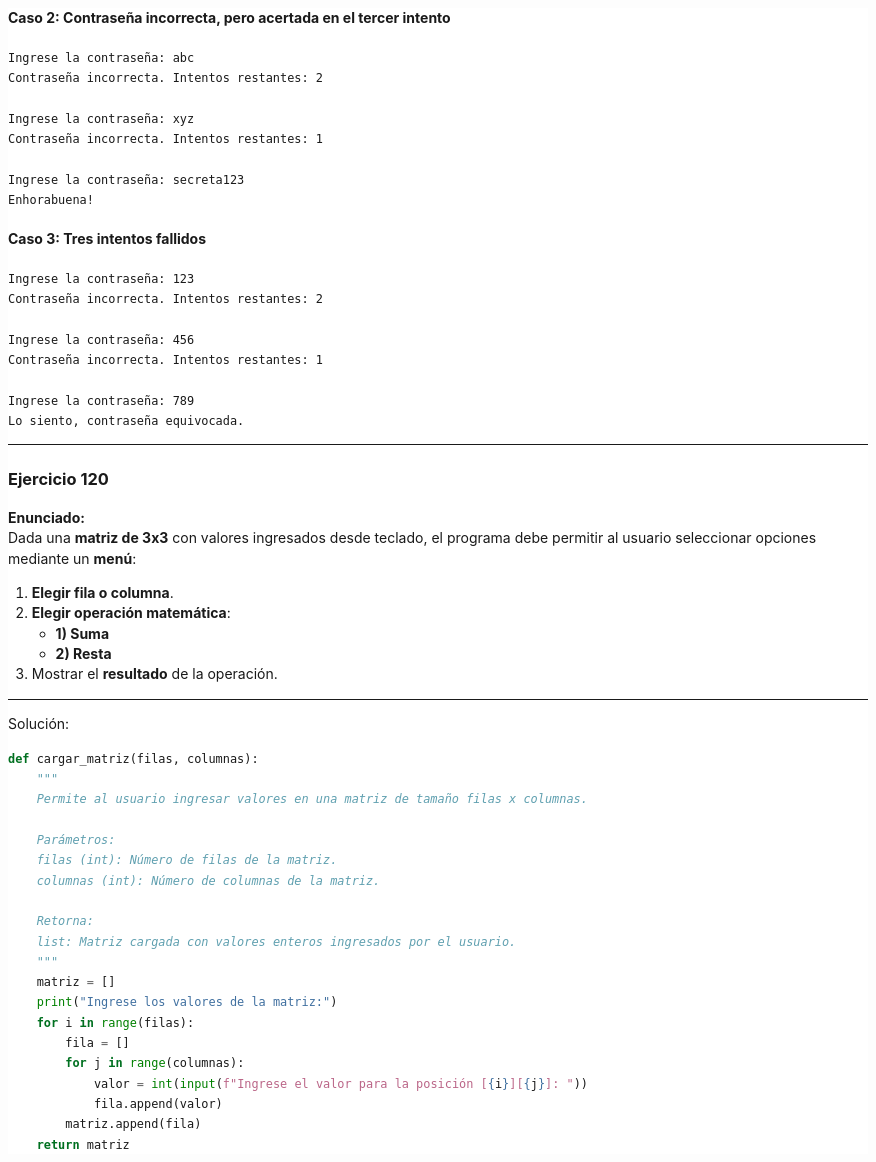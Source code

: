 #### **Caso 2: Contraseña incorrecta, pero acertada en el tercer intento**

```
Ingrese la contraseña: abc
Contraseña incorrecta. Intentos restantes: 2

Ingrese la contraseña: xyz
Contraseña incorrecta. Intentos restantes: 1

Ingrese la contraseña: secreta123
Enhorabuena!

```

#### **Caso 3: Tres intentos fallidos**

```
Ingrese la contraseña: 123
Contraseña incorrecta. Intentos restantes: 2

Ingrese la contraseña: 456
Contraseña incorrecta. Intentos restantes: 1

Ingrese la contraseña: 789
Lo siento, contraseña equivocada.

```

----------
### **Ejercicio 120**

**Enunciado:**  
Dada una **matriz de 3x3** con valores ingresados desde teclado, el programa debe permitir al usuario seleccionar opciones mediante un **menú**:

1.  **Elegir fila o columna**.
2.  **Elegir operación matemática**:
    -   **1) Suma**
    -   **2) Resta**
3.  Mostrar el **resultado** de la operación.

----------

Solución:

```python
def cargar_matriz(filas, columnas):
    """
    Permite al usuario ingresar valores en una matriz de tamaño filas x columnas.

    Parámetros:
    filas (int): Número de filas de la matriz.
    columnas (int): Número de columnas de la matriz.

    Retorna:
    list: Matriz cargada con valores enteros ingresados por el usuario.
    """
    matriz = []
    print("Ingrese los valores de la matriz:")
    for i in range(filas):
        fila = []
        for j in range(columnas):
            valor = int(input(f"Ingrese el valor para la posición [{i}][{j}]: "))
            fila.append(valor)
        matriz.append(fila)
    return matriz
```